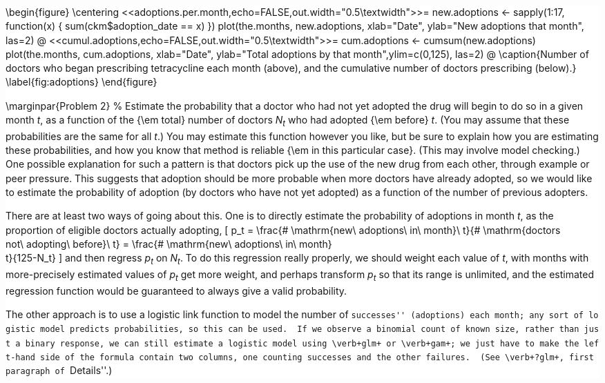 \begin{figure}
\centering
<<adoptions.per.month,echo=FALSE,out.width="0.5\\textwidth">>=
new.adoptions <- sapply(1:17, function(x) { sum(ckm$adoption_date == x) })
plot(the.months, new.adoptions, xlab="Date", ylab="New adoptions that month",
     las=2)
@
<<cumul.adoptions,echo=FALSE,out.width="0.5\\textwidth">>=
cum.adoptions <- cumsum(new.adoptions)
plot(the.months, cum.adoptions, xlab="Date",
     ylab="Total adoptions by that month",ylim=c(0,125),
     las=2)
@
\caption{Number of doctors who began prescribing tetracycline each month
  (above), and the cumulative number of doctors prescribing (below).}
\label{fig:adoptions}
\end{figure}

\marginpar{Problem 2}
% Estimate the probability that a doctor who had not yet adopted the drug will begin to do so in a given month $t$, as a function of the {\em total} number of doctors $N_t$ who had adopted {\em before} $t$.  (You may assume that these probabilities are the same for all $t$.)  You may estimate this function however you like, but be sure to explain how you are estimating these probabilities, and how you know that method is reliable {\em in this   particular case}.  (This may involve model checking.)
One possible explanation for such a pattern is that doctors pick up the use of
the new drug from each other, through example or peer pressure.  This suggests
that adoption should be more probable when more doctors have already
adopted, so we would like to estimate the probability of adoption
(by doctors who have not yet adopted) as a function of the number of
previous adopters.

There are at least two ways of going about this.  One is to directly estimate
the probability of adoptions in month $t$, as the proportion of eligible
doctors actually adopting,
\[
  p_t = \frac{\# \mathrm{new\ adoptions\ in\ month}\ t}{\# \mathrm{doctors\
      not\ adopting\ before}\ t} = \frac{\# \mathrm{new\ adoptions\ in\ month}\
    t}{125-N_t}
\]
and then regress $p_t$ on $N_t$.  To do this regression really properly, we
should weight each value of $t$, with months with more-precisely estimated
values of $p_t$ get more weight, and perhaps transform $p_t$ so that its range
is unlimited, and the estimated regression function would be guaranteed to
always give a valid probability.

The other approach is to use a logistic link function to model the number of
``successes'' (adoptions) each month; any sort of logistic model predicts
probabilities, so this can be used.  If we observe a binomial count of known
size, rather than just a binary response, we can still estimate a logistic
model using \verb+glm+ or \verb+gam+; we just have to make the left-hand side
of the formula contain two columns, one counting successes and the other
failures.  (See \verb+?glm+, first paragraph of ``Details''.)
